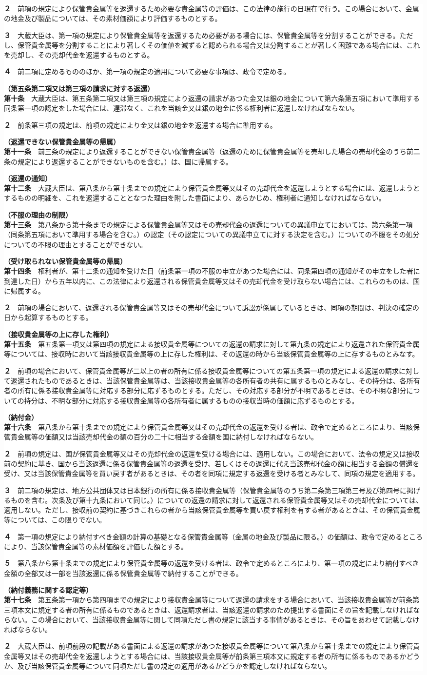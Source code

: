   
**２**　前項の規定により保管貴金属等を返還するため必要な貴金属等の評価は、この法律の施行の日現在で行う。この場合において、金属の地金及び製品については、その素材価額により評価するものとする。  
  
**３**　大蔵大臣は、第一項の規定により保管貴金属等を返還するため必要がある場合には、保管貴金属等を分割することができる。ただし、保管貴金属等を分割することにより著しくその価値を減ずると認められる場合又は分割することが著しく困難である場合には、これを売却し、その売却代金を返還するものとする。  
  
**４**　前二項に定めるもののほか、第一項の規定の適用について必要な事項は、政令で定める。  
  
**（第五条第二項又は第三項の請求に対する返還）**  
**第十条**　大蔵大臣は、第五条第二項又は第三項の規定により返還の請求があつた金又は銀の地金について第六条第五項において準用する同条第一項の認定をした場合には、遅滞なく、これを当該金又は銀の地金に係る権利者に返還しなければならない。  
  
**２**　前条第三項の規定は、前項の規定により金又は銀の地金を返還する場合に準用する。  
  
**（返還できない保管貴金属等の帰属）**  
**第十一条**　前三条の規定により返還することができない保管貴金属等（返還のために保管貴金属等を売却した場合の売却代金のうち前二条の規定により返還することができないものを含む。）は、国に帰属する。  
  
**（返還の通知）**  
**第十二条**　大蔵大臣は、第八条から第十条までの規定により保管貴金属等又はその売却代金を返還しようとする場合には、返還しようとするものの明細を、これを返還することとなつた理由を附した書面により、あらかじめ、権利者に通知しなければならない。  
  
**（不服の理由の制限）**  
**第十三条**　第八条から第十条までの規定による保管貴金属等又はその売却代金の返還についての異議申立てにおいては、第六条第一項（同条第五項において準用する場合を含む。）の認定（その認定についての異議申立てに対する決定を含む。）についての不服をその処分についての不服の理由とすることができない。  
  
**（受け取られない保管貴金属等の帰属）**  
**第十四条**　権利者が、第十二条の通知を受けた日（前条第一項の不服の申立があつた場合には、同条第四項の通知がその申立をした者に到達した日）から五年以内に、この法律により返還される保管貴金属等又はその売却代金を受け取らない場合には、これらのものは、国に帰属する。  
  
**２**　前項の場合において、返還される保管貴金属等又はその売却代金について訴訟が係属しているときは、同項の期間は、判決の確定の日から起算するものとする。  
  
**（接収貴金属等の上に存した権利）**  
**第十五条**　第五条第一項又は第四項の規定による接収貴金属等についての返還の請求に対して第九条の規定により返還された保管貴金属等については、接収時において当該接収貴金属等の上に存した権利は、その返還の時から当該保管貴金属等の上に存するものとみなす。  
  
**２**　前項の場合において、保管貴金属等が二以上の者の所有に係る接収貴金属等についての第五条第一項の規定による返還の請求に対して返還されたものであるときは、当該保管貴金属等は、当該接収貴金属等の各所有者の共有に属するものとみなし、その持分は、各所有者の所有に係る接収貴金属等に対応する部分に応ずるものとする。ただし、その対応する部分が不明であるときは、その不明な部分についての持分は、不明な部分に対応する接収貴金属等の各所有者に属するものの接収当時の価額に応ずるものとする。  
  
**（納付金）**  
**第十六条**　第八条から第十条までの規定により保管貴金属等又はその売却代金の返還を受ける者は、政令で定めるところにより、当該保管貴金属等の価額又は当該売却代金の額の百分の二十に相当する金額を国に納付しなければならない。  
  
**２**　前項の規定は、国が保管貴金属等又はその売却代金の返還を受ける場合には、適用しない。この場合において、法令の規定又は接収前の契約に基き、国から当該返還に係る保管貴金属等の返還を受け、若しくはその返還に代え当該売却代金の額に相当する金額の償還を受け、又は当該保管貴金属等を買い戻す者があるときは、その者を同項に規定する返還を受ける者とみなして、同項の規定を適用する。  
  
**３**　前二項の規定は、地方公共団体又は日本銀行の所有に係る接収貴金属等（保管貴金属等のうち第二条第三項第三号及び第四号に掲げるものを含む。次条及び第十九条において同じ。）についての返還の請求に対して返還される保管貴金属等又はその売却代金については、適用しない。ただし、接収前の契約に基づきこれらの者から当該保管貴金属等を買い戻す権利を有する者があるときは、その保管貴金属等については、この限りでない。  
  
**４**　第一項の規定により納付すべき金額の計算の基礎となる保管貴金属等（金属の地金及び製品に限る。）の価額は、政令で定めるところにより、当該保管貴金属等の素材価額を評価した額とする。  
  
**５**　第八条から第十条までの規定により保管貴金属等の返還を受ける者は、政令で定めるところにより、第一項の規定により納付すべき金額の全部又は一部を当該返還に係る保管貴金属等で納付することができる。  
  
**（納付義務に関する認定等）**  
**第十七条**　第五条第一項から第四項までの規定により接収貴金属等について返還の請求をする場合において、当該接収貴金属等が前条第三項本文に規定する者の所有に係るものであるときは、返還請求者は、当該返還の請求のため提出する書面にその旨を記載しなければならない。この場合において、当該接収貴金属等に関して同項ただし書の規定に該当する事情があるときは、その旨をあわせて記載しなければならない。  
  
**２**　大蔵大臣は、前項前段の記載がある書面による返還の請求があつた接収貴金属等について第八条から第十条までの規定により保管貴金属等又はその売却代金を返還しようとする場合には、当該接収貴金属等が前条第三項本文に規定する者の所有に係るものであるかどうか、及び当該保管貴金属等について同項ただし書の規定の適用があるかどうかを認定しなければならない。  
  